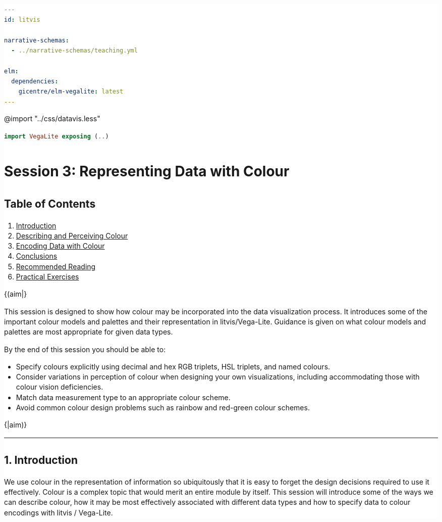 ```yaml
---
id: litvis

narrative-schemas:
  - ../narrative-schemas/teaching.yml

elm:
  dependencies:
    gicentre/elm-vegalite: latest
---
```


@import "../css/datavis.less"

```elm {l=hidden}
import VegaLite exposing (..)
```



# Session 3: Representing Data with Colour

## Table of Contents

1.  [Introduction](#1-introduction)
2.  [Describing and Perceiving Colour](#2-describing-and-perceiving-colour)
3.  [Encoding Data with Colour](#3-encoding-data-with-colour)
4.  [Conclusions](#4-conclusions)
5.  [Recommended Reading](#5-recommended-reading)
6.  [Practical Exercises](#6-practical-exercises)

{(aim|}

This session is designed to show how colour may be incorporated into the data visualization process. It introduces some of the important colour models and palettes and their representation in litvis/Vega-Lite. Guidance is given on what colour models and palettes are most appropriate for given data types.

By the end of this session you should be able to:

- Specify colours explicitly using decimal and hex RGB triplets, HSL triplets, and named colours.
- Consider variations in perception of colour when designing your own visualizations, including accommodating those with colour vision deficiencies.
- Match data measurement type to an appropriate colour scheme.
- Avoid common colour design problems such as rainbow and red-green colour schemes.

{|aim)}

---

## 1. Introduction

We use colour in the representation of information so ubiquitously that it is easy to forget the design decisions required to use it effectively. Colour is a complex topic that would merit an entire module by itself. This session will introduce some of the ways we can describe colour, how it may be most effectively associated with different data types and how to specify data to colour encodings with litvis / Vega-Lite.
